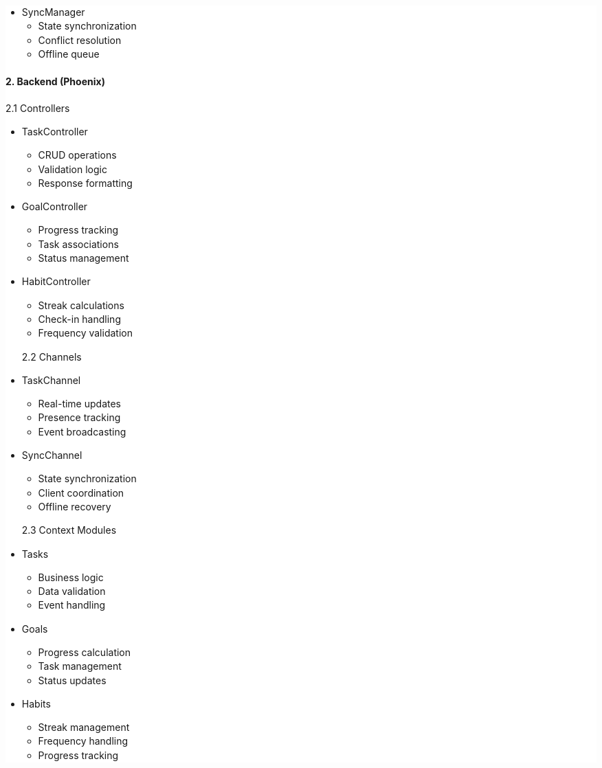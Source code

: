 - SyncManager
  - State synchronization
  - Conflict resolution
  - Offline queue

#### 2. Backend (Phoenix)

2.1 Controllers

- TaskController

  - CRUD operations
  - Validation logic
  - Response formatting

- GoalController

  - Progress tracking
  - Task associations
  - Status management

- HabitController

  - Streak calculations
  - Check-in handling
  - Frequency validation

  2.2 Channels

- TaskChannel

  - Real-time updates
  - Presence tracking
  - Event broadcasting

- SyncChannel

  - State synchronization
  - Client coordination
  - Offline recovery

  2.3 Context Modules

- Tasks

  - Business logic
  - Data validation
  - Event handling

- Goals

  - Progress calculation
  - Task management
  - Status updates

- Habits
  - Streak management
  - Frequency handling
  - Progress tracking

